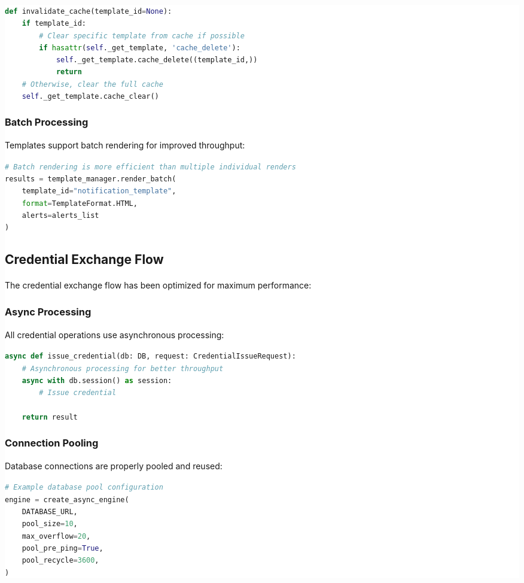 ```python
def invalidate_cache(template_id=None):
    if template_id:
        # Clear specific template from cache if possible
        if hasattr(self._get_template, 'cache_delete'):
            self._get_template.cache_delete((template_id,))
            return
    # Otherwise, clear the full cache
    self._get_template.cache_clear()
```

### Batch Processing

Templates support batch rendering for improved throughput:

```python
# Batch rendering is more efficient than multiple individual renders
results = template_manager.render_batch(
    template_id="notification_template",
    format=TemplateFormat.HTML,
    alerts=alerts_list
)
```

## Credential Exchange Flow

The credential exchange flow has been optimized for maximum performance:

### Async Processing

All credential operations use asynchronous processing:

```python
async def issue_credential(db: DB, request: CredentialIssueRequest):
    # Asynchronous processing for better throughput
    async with db.session() as session:
        # Issue credential
        
    return result
```

### Connection Pooling

Database connections are properly pooled and reused:

```python
# Example database pool configuration
engine = create_async_engine(
    DATABASE_URL,
    pool_size=10,
    max_overflow=20,
    pool_pre_ping=True,
    pool_recycle=3600,
)
```
